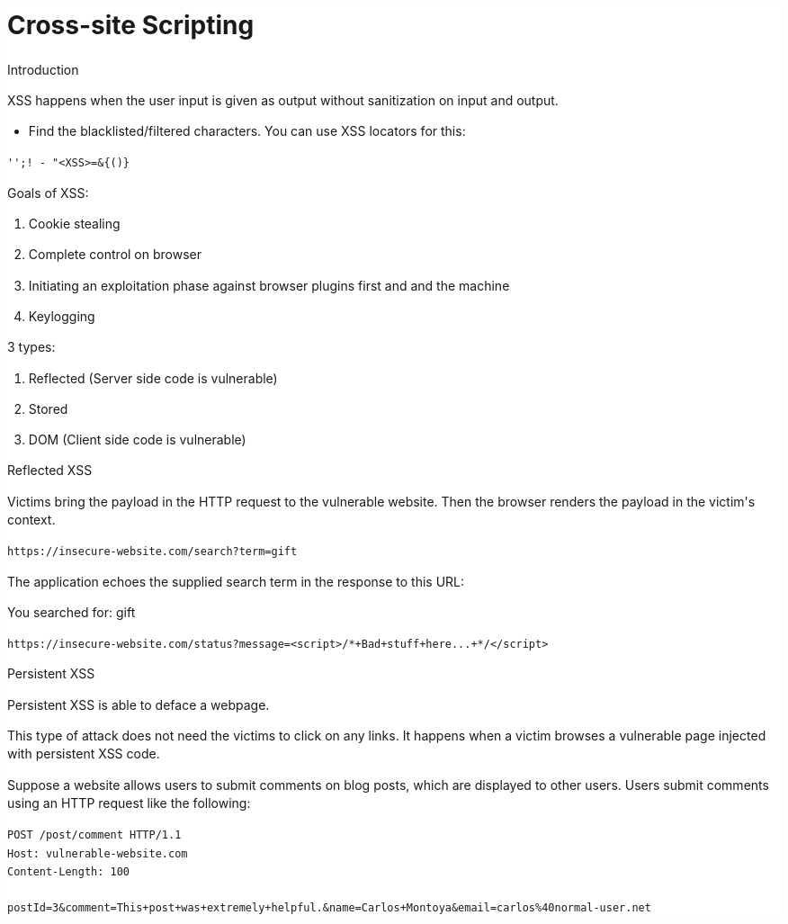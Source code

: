 # Cross-site Scripting

Introduction

XSS happens when the user input is given as output without sanitization on input and output.

- Find the blacklisted/filtered characters. You can use XSS locators for this:

```none
'';! - "<XSS>=&{()}
```

Goals of XSS:

1. Cookie stealing
    
2. Complete control on browser
    
3. Initiating an exploitation phase against browser plugins first and and the machine
    
4. Keylogging
    

3 types:

1. Reflected (Server side code is vulnerable)
    
2. Stored
    
3. DOM (Client side code is vulnerable)
    

Reflected XSS

Victims bring the payload in the HTTP request to the vulnerable website. Then the browser renders the payload in the victim's context.

`https://insecure-website.com/search?term=gift`

The application echoes the supplied search term in the response to this URL:

You searched for: gift

```
https://insecure-website.com/status?message=<script>/*+Bad+stuff+here...+*/</script>
```

Persistent XSS

Persistent XSS is able to deface a webpage.

This type of attack does not need the victims to click on any links. It happens when a victim browses a vulnerable page injected with persistent XSS code.

Suppose a website allows users to submit comments on blog posts, which are displayed to other users. Users submit comments using an HTTP request like the following:

```
POST /post/comment HTTP/1.1
Host: vulnerable-website.com
Content-Length: 100

postId=3&comment=This+post+was+extremely+helpful.&name=Carlos+Montoya&email=carlos%40normal-user.net
```
